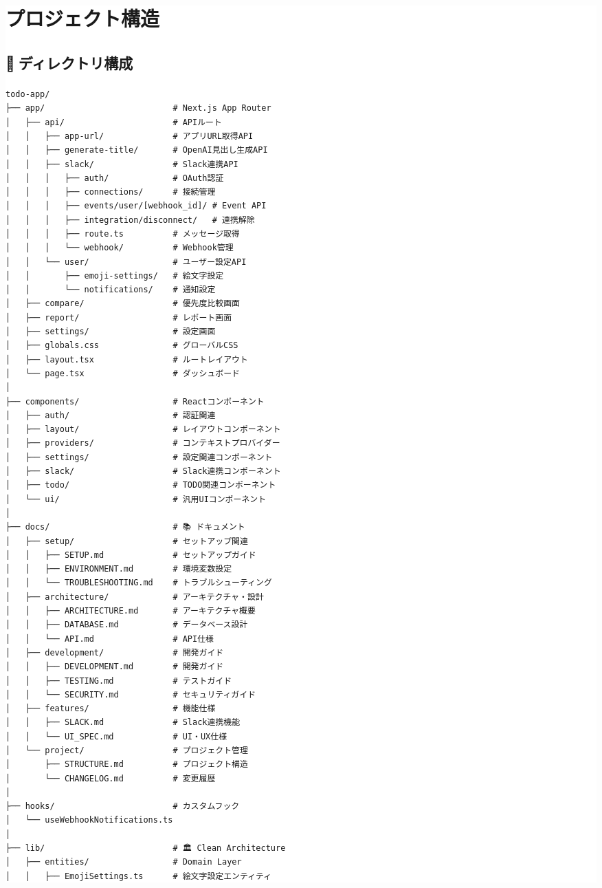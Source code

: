 # プロジェクト構造

## 📁 ディレクトリ構成

```
todo-app/
├── app/                          # Next.js App Router
│   ├── api/                      # APIルート
│   │   ├── app-url/              # アプリURL取得API
│   │   ├── generate-title/       # OpenAI見出し生成API
│   │   ├── slack/                # Slack連携API
│   │   │   ├── auth/             # OAuth認証
│   │   │   ├── connections/      # 接続管理
│   │   │   ├── events/user/[webhook_id]/ # Event API
│   │   │   ├── integration/disconnect/   # 連携解除
│   │   │   ├── route.ts          # メッセージ取得
│   │   │   └── webhook/          # Webhook管理
│   │   └── user/                 # ユーザー設定API
│   │       ├── emoji-settings/   # 絵文字設定
│   │       └── notifications/    # 通知設定
│   ├── compare/                  # 優先度比較画面
│   ├── report/                   # レポート画面
│   ├── settings/                 # 設定画面
│   ├── globals.css               # グローバルCSS
│   ├── layout.tsx                # ルートレイアウト
│   └── page.tsx                  # ダッシュボード
│
├── components/                   # Reactコンポーネント
│   ├── auth/                     # 認証関連
│   ├── layout/                   # レイアウトコンポーネント
│   ├── providers/                # コンテキストプロバイダー
│   ├── settings/                 # 設定関連コンポーネント
│   ├── slack/                    # Slack連携コンポーネント
│   ├── todo/                     # TODO関連コンポーネント
│   └── ui/                       # 汎用UIコンポーネント
│
├── docs/                         # 📚 ドキュメント
│   ├── setup/                    # セットアップ関連
│   │   ├── SETUP.md              # セットアップガイド
│   │   ├── ENVIRONMENT.md        # 環境変数設定
│   │   └── TROUBLESHOOTING.md    # トラブルシューティング
│   ├── architecture/             # アーキテクチャ・設計
│   │   ├── ARCHITECTURE.md       # アーキテクチャ概要
│   │   ├── DATABASE.md           # データベース設計
│   │   └── API.md                # API仕様
│   ├── development/              # 開発ガイド
│   │   ├── DEVELOPMENT.md        # 開発ガイド
│   │   ├── TESTING.md            # テストガイド
│   │   └── SECURITY.md           # セキュリティガイド
│   ├── features/                 # 機能仕様
│   │   ├── SLACK.md              # Slack連携機能
│   │   └── UI_SPEC.md            # UI・UX仕様
│   └── project/                  # プロジェクト管理
│       ├── STRUCTURE.md          # プロジェクト構造
│       └── CHANGELOG.md          # 変更履歴
│
├── hooks/                        # カスタムフック
│   └── useWebhookNotifications.ts
│
├── lib/                          # 🏛️ Clean Architecture
│   ├── entities/                 # Domain Layer
│   │   ├── EmojiSettings.ts      # 絵文字設定エンティティ
```